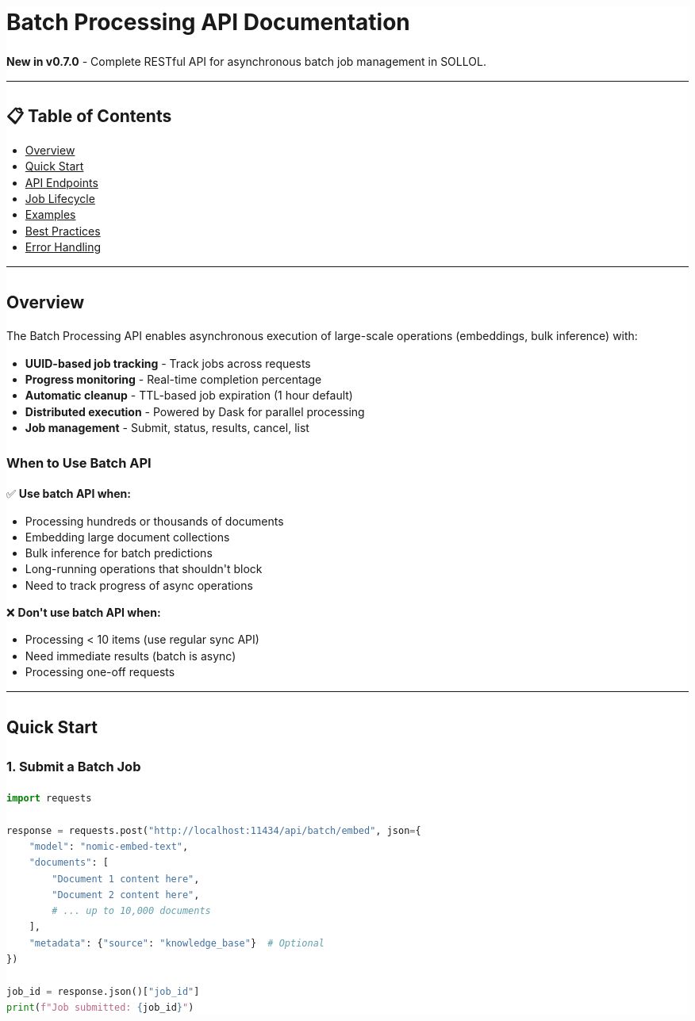 # Batch Processing API Documentation

**New in v0.7.0** - Complete RESTful API for asynchronous batch job management in SOLLOL.

---

## 📋 Table of Contents

- [Overview](#overview)
- [Quick Start](#quick-start)
- [API Endpoints](#api-endpoints)
- [Job Lifecycle](#job-lifecycle)
- [Examples](#examples)
- [Best Practices](#best-practices)
- [Error Handling](#error-handling)

---

## Overview

The Batch Processing API enables asynchronous execution of large-scale operations (embeddings, bulk inference) with:

- **UUID-based job tracking** - Track jobs across requests
- **Progress monitoring** - Real-time completion percentage
- **Automatic cleanup** - TTL-based job expiration (1 hour default)
- **Distributed execution** - Powered by Dask for parallel processing
- **Job management** - Submit, status, results, cancel, list

### When to Use Batch API

✅ **Use batch API when:**
- Processing hundreds or thousands of documents
- Embedding large document collections
- Bulk inference for batch predictions
- Long-running operations that shouldn't block
- Need to track progress of async operations

❌ **Don't use batch API when:**
- Processing < 10 items (use regular sync API)
- Need immediate results (batch is async)
- Processing one-off requests

---

## Quick Start

### 1. Submit a Batch Job

```python
import requests

response = requests.post("http://localhost:11434/api/batch/embed", json={
    "model": "nomic-embed-text",
    "documents": [
        "Document 1 content here",
        "Document 2 content here",
        # ... up to 10,000 documents
    ],
    "metadata": {"source": "knowledge_base"}  # Optional
})

job_id = response.json()["job_id"]
print(f"Job submitted: {job_id}")
```